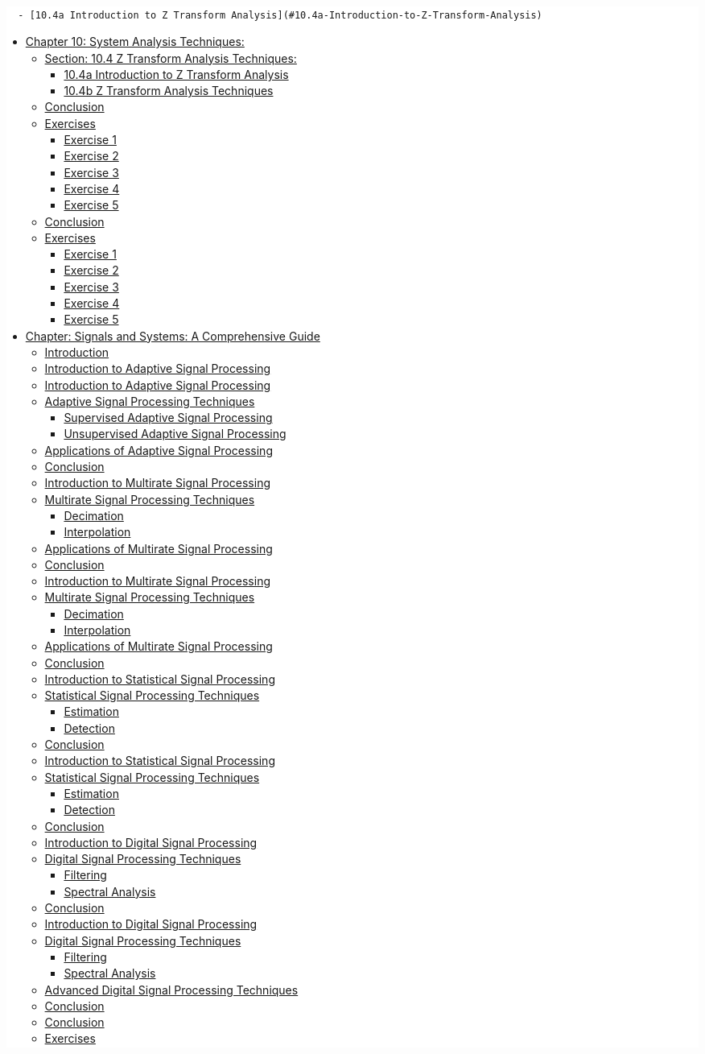       - [10.4a Introduction to Z Transform Analysis](#10.4a-Introduction-to-Z-Transform-Analysis)
  - [Chapter 10: System Analysis Techniques:](#Chapter-10:-System-Analysis-Techniques:)
    - [Section: 10.4 Z Transform Analysis Techniques:](#Section:-10.4-Z-Transform-Analysis-Techniques:)
      - [10.4a Introduction to Z Transform Analysis](#10.4a-Introduction-to-Z-Transform-Analysis)
      - [10.4b Z Transform Analysis Techniques](#10.4b-Z-Transform-Analysis-Techniques)
    - [Conclusion](#Conclusion)
    - [Exercises](#Exercises)
      - [Exercise 1](#Exercise-1)
      - [Exercise 2](#Exercise-2)
      - [Exercise 3](#Exercise-3)
      - [Exercise 4](#Exercise-4)
      - [Exercise 5](#Exercise-5)
    - [Conclusion](#Conclusion)
    - [Exercises](#Exercises)
      - [Exercise 1](#Exercise-1)
      - [Exercise 2](#Exercise-2)
      - [Exercise 3](#Exercise-3)
      - [Exercise 4](#Exercise-4)
      - [Exercise 5](#Exercise-5)
  - [Chapter: Signals and Systems: A Comprehensive Guide](#Chapter:-Signals-and-Systems:-A-Comprehensive-Guide)
    - [Introduction](#Introduction)
    - [Introduction to Adaptive Signal Processing](#Introduction-to-Adaptive-Signal-Processing)
    - [Introduction to Adaptive Signal Processing](#Introduction-to-Adaptive-Signal-Processing)
    - [Adaptive Signal Processing Techniques](#Adaptive-Signal-Processing-Techniques)
      - [Supervised Adaptive Signal Processing](#Supervised-Adaptive-Signal-Processing)
      - [Unsupervised Adaptive Signal Processing](#Unsupervised-Adaptive-Signal-Processing)
    - [Applications of Adaptive Signal Processing](#Applications-of-Adaptive-Signal-Processing)
    - [Conclusion](#Conclusion)
    - [Introduction to Multirate Signal Processing](#Introduction-to-Multirate-Signal-Processing)
    - [Multirate Signal Processing Techniques](#Multirate-Signal-Processing-Techniques)
      - [Decimation](#Decimation)
      - [Interpolation](#Interpolation)
    - [Applications of Multirate Signal Processing](#Applications-of-Multirate-Signal-Processing)
    - [Conclusion](#Conclusion)
    - [Introduction to Multirate Signal Processing](#Introduction-to-Multirate-Signal-Processing)
    - [Multirate Signal Processing Techniques](#Multirate-Signal-Processing-Techniques)
      - [Decimation](#Decimation)
      - [Interpolation](#Interpolation)
    - [Applications of Multirate Signal Processing](#Applications-of-Multirate-Signal-Processing)
    - [Conclusion](#Conclusion)
    - [Introduction to Statistical Signal Processing](#Introduction-to-Statistical-Signal-Processing)
    - [Statistical Signal Processing Techniques](#Statistical-Signal-Processing-Techniques)
      - [Estimation](#Estimation)
      - [Detection](#Detection)
    - [Conclusion](#Conclusion)
    - [Introduction to Statistical Signal Processing](#Introduction-to-Statistical-Signal-Processing)
    - [Statistical Signal Processing Techniques](#Statistical-Signal-Processing-Techniques)
      - [Estimation](#Estimation)
      - [Detection](#Detection)
    - [Conclusion](#Conclusion)
    - [Introduction to Digital Signal Processing](#Introduction-to-Digital-Signal-Processing)
    - [Digital Signal Processing Techniques](#Digital-Signal-Processing-Techniques)
      - [Filtering](#Filtering)
      - [Spectral Analysis](#Spectral-Analysis)
    - [Conclusion](#Conclusion)
    - [Introduction to Digital Signal Processing](#Introduction-to-Digital-Signal-Processing)
    - [Digital Signal Processing Techniques](#Digital-Signal-Processing-Techniques)
      - [Filtering](#Filtering)
      - [Spectral Analysis](#Spectral-Analysis)
    - [Advanced Digital Signal Processing Techniques](#Advanced-Digital-Signal-Processing-Techniques)
    - [Conclusion](#Conclusion)
    - [Conclusion](#Conclusion)
    - [Exercises](#Exercises)